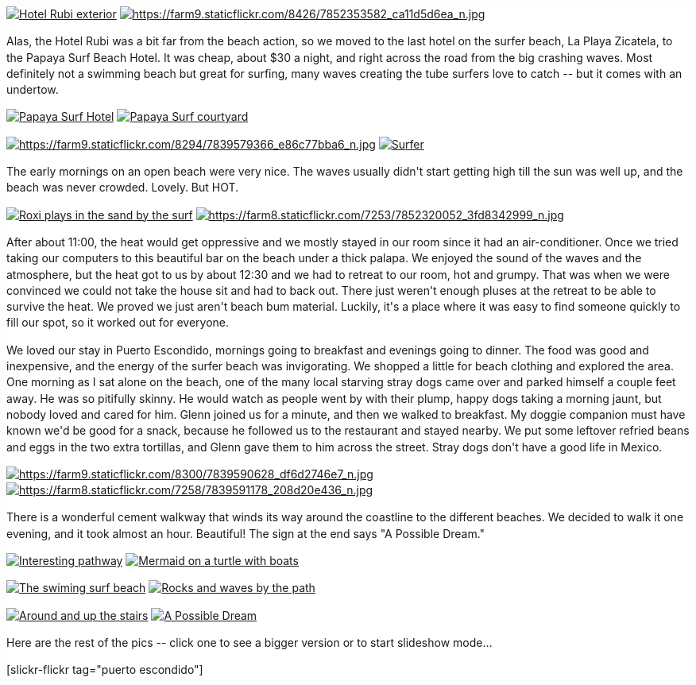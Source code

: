 [<img title="Hotel Rubi exterior" src="https://farm9.staticflickr.com/8296/7852285936_7461041995_n.jpg" alt="Hotel Rubi exterior" width="320" height="240" border="0" />][5] [<img title="https://farm9.staticflickr.com/8426/7852353582_ca11d5d6ea_n.jpg" src="https://farm9.staticflickr.com/8426/7852353582_ca11d5d6ea_n.jpg" alt="https://farm9.staticflickr.com/8426/7852353582_ca11d5d6ea_n.jpg" width="320" height="240" border="0" />][6]

Alas, the Hotel Rubi was a bit far from the beach action, so we moved to the last hotel on the surfer beach, La Playa Zicatela, to the Papaya Surf Beach Hotel. It was cheap, about $30 a night, and right across the road from the big crashing waves. Most definitely not a swimming beach but great for surfing, many waves creating the tube surfers love to catch -- but it comes with an undertow.

[<img title="Papaya Surf Hotel" src="https://farm9.staticflickr.com/8287/7852295292_9d03e58821_n.jpg" alt="Papaya Surf Hotel" width="320" height="240" border="0" />][7] [<img style="border: 0px initial initial;" title="Papaya Surf courtyard" src="https://farm9.staticflickr.com/8302/7852296434_2317f82417_n.jpg" alt="Papaya Surf courtyard" width="320" height="240" border="0" />][8]

[<img title="https://farm9.staticflickr.com/8294/7839579366_e86c77bba6_n.jpg" src="https://farm9.staticflickr.com/8294/7839579366_e86c77bba6_n.jpg" alt="https://farm9.staticflickr.com/8294/7839579366_e86c77bba6_n.jpg" width="320" height="240" border="0" />][9] [<img title="Surfer" src="https://farm9.staticflickr.com/8281/7852308094_c60dda011c_n.jpg" alt="Surfer" width="320" height="240" border="0" />][10]

The early mornings on an open beach were very nice. The waves usually didn't start getting high till the sun was well up, and the beach was never crowded. Lovely. But HOT.

[<img title="Roxi plays in the sand by the surf" src="https://farm8.staticflickr.com/7128/7852350348_c319be0574_n.jpg" alt="Roxi plays in the sand by the surf" width="320" height="240" border="0" />][11] [<img title="https://farm8.staticflickr.com/7253/7852320052_3fd8342999_n.jpg" src="https://farm8.staticflickr.com/7253/7852320052_3fd8342999_n.jpg" alt="https://farm8.staticflickr.com/7253/7852320052_3fd8342999_n.jpg" width="320" height="240" border="0" />][12]

After about 11:00, the heat would get oppressive and we mostly stayed in our room since it had an air-conditioner. Once we tried taking our computers to this beautiful bar on the beach under a thick palapa. We enjoyed the sound of the waves and the atmosphere, but the heat got to us by about 12:30 and we had to retreat to our room, hot and grumpy. That was when we were convinced we could not take the house sit and had to back out. There just weren't enough pluses at the retreat to be able to survive the heat. We proved we just aren't beach bum material. Luckily, it's a place where it was easy to find someone quickly to fill our spot, so it worked out for everyone.

We loved our stay in Puerto Escondido, mornings going to breakfast and evenings going to dinner. The food was good and inexpensive, and the energy of the surfer beach was invigorating. We shopped a little for beach clothing and explored the area. One morning as I sat alone on the beach, one of the many local starving stray dogs came over and parked himself a couple feet away. He was so pitifully skinny. He would watch as people went by with their plump, happy dogs taking a morning jaunt, but nobody loved and cared for him. Glenn joined us for a minute, and then we walked to breakfast. My doggie companion must have known we'd be good for a snack, because he followed us to the restaurant and stayed nearby. We put some leftover refried beans and eggs in the two extra tortillas, and Glenn gave them to him across the street. Stray dogs don't have a good life in Mexico.

[<img title="https://farm9.staticflickr.com/8300/7839590628_df6d2746e7_n.jpg" src="https://farm9.staticflickr.com/8300/7839590628_df6d2746e7_n.jpg" alt="https://farm9.staticflickr.com/8300/7839590628_df6d2746e7_n.jpg" width="320" height="240" border="0" />][13][<img title="https://farm8.staticflickr.com/7258/7839591178_208d20e436_n.jpg" src="https://farm8.staticflickr.com/7258/7839591178_208d20e436_n.jpg" alt="https://farm8.staticflickr.com/7258/7839591178_208d20e436_n.jpg" width="320" height="240" border="0" />][14]

There is a wonderful cement walkway that winds its way around the coastline to the different beaches. We decided to walk it one evening, and it took almost an hour. Beautiful! The sign at the end says "A Possible Dream."

[<img title="Interesting pathway" src="https://farm9.staticflickr.com/8422/7852330304_940316a7b4_n.jpg" alt="Interesting pathway" width="320" height="240" border="0" />][15] [<img title="Mermaid on a turtle with boats" src="https://farm9.staticflickr.com/8439/7852329158_12fa905534_n.jpg" alt="Mermaid on a turtle with boats" width="320" height="240" border="0" />][16]

[<img title="The swiming surf beach" src="https://farm8.staticflickr.com/7251/7852325094_b10926da1b_n.jpg" alt="The swiming surf beach" width="320" height="240" border="0" />][17] [<img title="Rocks and waves by the path" src="https://farm8.staticflickr.com/7255/7852337224_4f7eb9fff1_n.jpg" alt="Rocks and waves by the path" width="320" height="240" border="0" />][18]

[<img title="Around and up the stairs" src="https://farm9.staticflickr.com/8305/7852336040_653a5ff4a2_n.jpg" alt="Around and up the stairs" width="320" height="240" border="0" />][19] [<img title="A Possible Dream" src="https://farm8.staticflickr.com/7134/7852345550_62c20c2e63_n.jpg" alt="A Possible Dream" width="320" height="240" border="0" />][20]

Here are the rest of the pics -- click one to see a bigger version or to start slideshow mode...

[slickr-flickr tag="puerto escondido"]

 [1]: https://www.flickr.com/photos/48315294@N00/7852290688 "View 'Dinner at PE' on Flickr.com"
 [2]: https://www.flickr.com/photos/48315294@N00/7852303434 "View 'LJ lower terrace' on Flickr.com"

 [3]: https://www.flickr.com/photos/48315294@N00/7852302082 "View 'La Joya shower' on Flickr.com"
 [4]: https://www.flickr.com/photos/48315294@N00/7852305568 "View 'LJ neighbor' on Flickr.com"
 [5]: https://www.flickr.com/photos/48315294@N00/7852285936 "View 'Hotel Rubi exterior' on Flickr.com"
 [6]: https://www.flickr.com/photos/48315294@N00/7852353582 "View 'https://farm9.staticflickr.com/8426/7852353582_ca11d5d6ea_n.jpg' on Flickr.com"
 [7]: https://www.flickr.com/photos/48315294@N00/7852295292 "View 'Papaya Surf Hotel' on Flickr.com"
 [8]: https://www.flickr.com/photos/48315294@N00/7852296434 "View 'Papaya Surf courtyard' on Flickr.com"
 [9]: https://www.flickr.com/photos/48315294@N00/7839579366 "View 'https://farm9.staticflickr.com/8294/7839579366_e86c77bba6_n.jpg' on Flickr.com"
 [10]: https://www.flickr.com/photos/48315294@N00/7852308094 "View 'Surfer' on Flickr.com"
 [11]: https://www.flickr.com/photos/48315294@N00/7852350348 "View 'Roxi plays in the sand by the surf' on Flickr.com"
 [12]: https://www.flickr.com/photos/48315294@N00/7852320052 "View 'https://farm8.staticflickr.com/7253/7852320052_3fd8342999_n.jpg' on Flickr.com"
 [13]: https://www.flickr.com/photos/48315294@N00/7839590628 "View 'https://farm9.staticflickr.com/8300/7839590628_df6d2746e7_n.jpg' on Flickr.com"
 [14]: https://www.flickr.com/photos/48315294@N00/7839591178 "View 'https://farm8.staticflickr.com/7258/7839591178_208d20e436_n.jpg' on Flickr.com"
 [15]: https://www.flickr.com/photos/48315294@N00/7852330304 "View 'Interesting pathway' on Flickr.com"
 [16]: https://www.flickr.com/photos/48315294@N00/7852329158 "View 'Mermaid on a turtle with boats' on Flickr.com"
 [17]: https://www.flickr.com/photos/48315294@N00/7852325094 "View 'The swiming surf beach' on Flickr.com"
 [18]: https://www.flickr.com/photos/48315294@N00/7852337224 "View 'Rocks and waves by the path' on Flickr.com"
 [19]: https://www.flickr.com/photos/48315294@N00/7852336040 "View 'Around and up the stairs' on Flickr.com"
 [20]: https://www.flickr.com/photos/48315294@N00/7852345550 "View 'A Possible Dream' on Flickr.com"